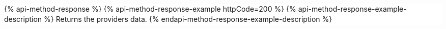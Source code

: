 {% api-method-response %}
{% api-method-response-example httpCode=200 %}
{% api-method-response-example-description %}
Returns the providers data.
{% endapi-method-response-example-description %}

```
```